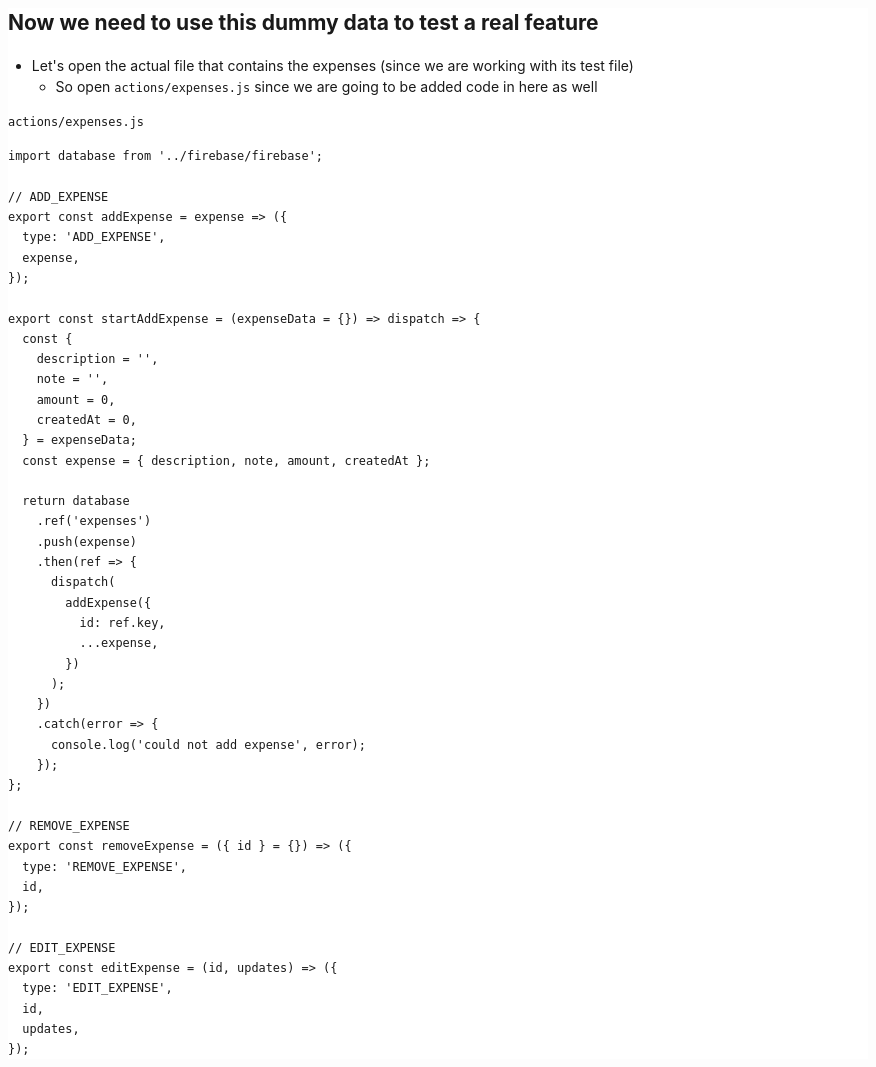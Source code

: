 ## Now we need to use this dummy data to test a real feature
* Let's open the actual file that contains the expenses (since we are working with its test file)
  - So open `actions/expenses.js` since we are going to be added code in here as well

`actions/expenses.js`

```
import database from '../firebase/firebase';

// ADD_EXPENSE
export const addExpense = expense => ({
  type: 'ADD_EXPENSE',
  expense,
});

export const startAddExpense = (expenseData = {}) => dispatch => {
  const {
    description = '',
    note = '',
    amount = 0,
    createdAt = 0,
  } = expenseData;
  const expense = { description, note, amount, createdAt };

  return database
    .ref('expenses')
    .push(expense)
    .then(ref => {
      dispatch(
        addExpense({
          id: ref.key,
          ...expense,
        })
      );
    })
    .catch(error => {
      console.log('could not add expense', error);
    });
};

// REMOVE_EXPENSE
export const removeExpense = ({ id } = {}) => ({
  type: 'REMOVE_EXPENSE',
  id,
});

// EDIT_EXPENSE
export const editExpense = (id, updates) => ({
  type: 'EDIT_EXPENSE',
  id,
  updates,
});
```
